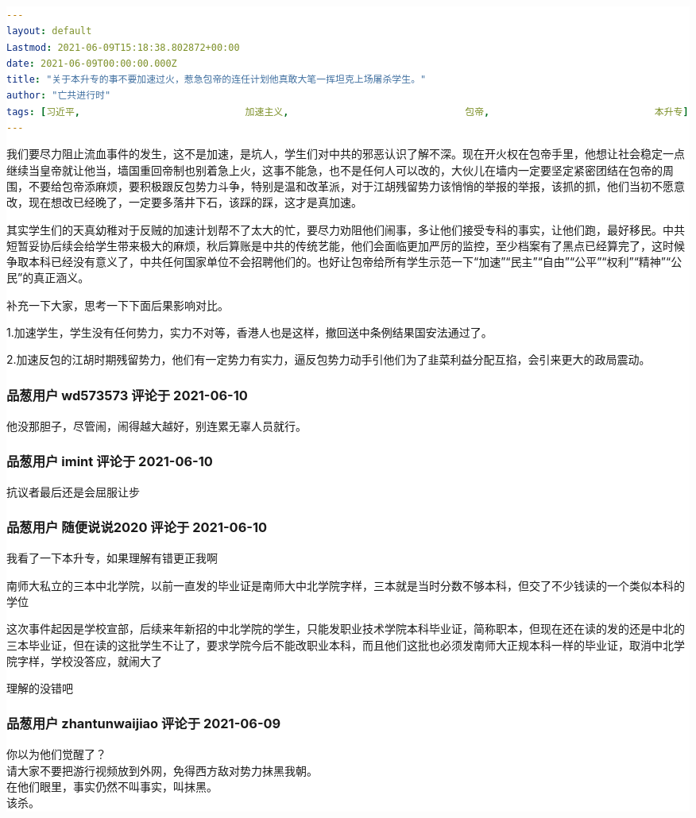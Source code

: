```yaml
---
layout: default
Lastmod: 2021-06-09T15:18:38.802872+00:00
date: 2021-06-09T00:00:00.000Z
title: "关于本升专的事不要加速过火，惹急包帝的连任计划他真敢大笔一挥坦克上场屠杀学生。"
author: "亡共进行时"
tags: [习近平,								加速主义,								包帝,								本升专]
---
```


我们要尽力阻止流血事件的发生，这不是加速，是坑人，学生们对中共的邪恶认识了解不深。现在开火权在包帝手里，他想让社会稳定一点继续当皇帝就让他当，墙国重回帝制也别着急上火，这事不能急，也不是任何人可以改的，大伙儿在墙内一定要坚定紧密团结在包帝的周围，不要给包帝添麻烦，要积极跟反包势力斗争，特别是温和改革派，对于江胡残留势力该悄悄的举报的举报，该抓的抓，他们当初不愿意改，现在想改已经晚了，一定要多落井下石，该踩的踩，这才是真加速。  
  
其实学生们的天真幼稚对于反贼的加速计划帮不了太大的忙，要尽力劝阻他们闹事，多让他们接受专科的事实，让他们跑，最好移民。中共短暂妥协后续会给学生带来极大的麻烦，秋后算账是中共的传统艺能，他们会面临更加严厉的监控，至少档案有了黑点已经算完了，这时候争取本科已经没有意义了，中共任何国家单位不会招聘他们的。也好让包帝给所有学生示范一下“加速”“民主”“自由”“公平”“权利”“精神”“公民”的真正涵义。  
  
补充一下大家，思考一下下面后果影响对比。  
  
1.加速学生，学生没有任何势力，实力不对等，香港人也是这样，撤回送中条例结果国安法通过了。  
  
2.加速反包的江胡时期残留势力，他们有一定势力有实力，逼反包势力动手引他们为了韭菜利益分配互掐，会引来更大的政局震动。

            
### 品葱用户 **wd573573** 评论于 2021-06-10
        
他没那胆子，尽管闹，闹得越大越好，别连累无辜人员就行。
        


            
### 品葱用户 **imint** 评论于 2021-06-10
        
抗议者最后还是会屈服让步
        


            
### 品葱用户 **随便说说2020** 评论于 2021-06-10
        
我看了一下本升专，如果理解有错更正我啊  
  
南师大私立的三本中北学院，以前一直发的毕业证是南师大中北学院字样，三本就是当时分数不够本科，但交了不少钱读的一个类似本科的学位  
  
这次事件起因是学校宣部，后续来年新招的中北学院的学生，只能发职业技术学院本科毕业证，简称职本，但现在还在读的发的还是中北的三本毕业证，但在读的这批学生不让了，要求学院今后不能改职业本科，而且他们这批也必须发南师大正规本科一样的毕业证，取消中北学院字样，学校没答应，就闹大了  
  
理解的没错吧
        


            
### 品葱用户 **zhantunwaijiao** 评论于 2021-06-09
        
你以为他们觉醒了？  
请大家不要把游行视频放到外网，免得西方敌对势力抹黑我朝。  
在他们眼里，事实仍然不叫事实，叫抹黑。  
该杀。
        